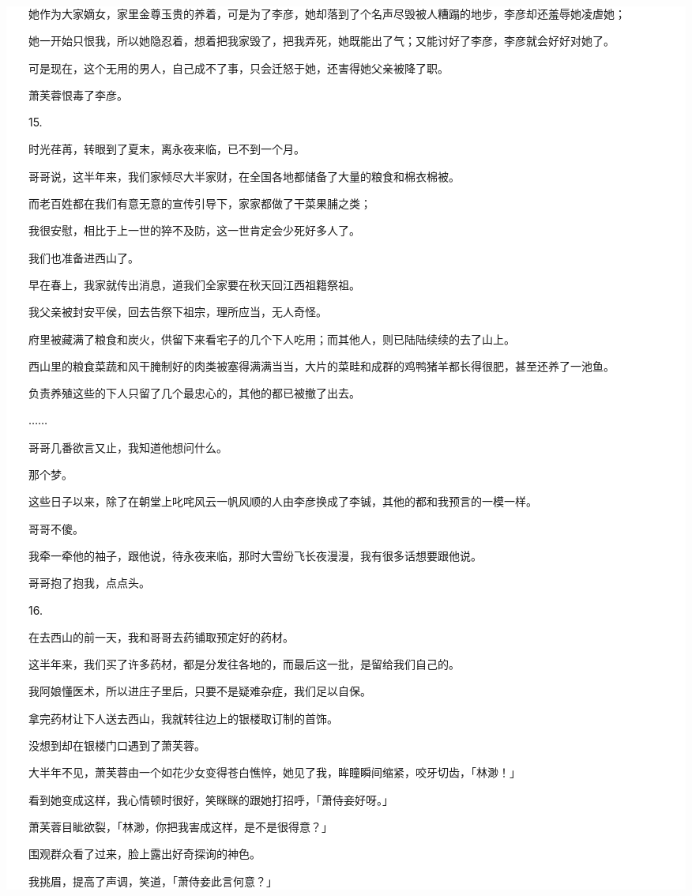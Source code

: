 &emsp;&emsp;她作为大家嫡女，家里金尊玉贵的养着，可是为了李彦，她却落到了个名声尽毁被人糟蹋的地步，李彦却还羞辱她凌虐她；  
  
&emsp;&emsp;她一开始只恨我，所以她隐忍着，想着把我家毁了，把我弄死，她既能出了气；又能讨好了李彦，李彦就会好好对她了。  
  
&emsp;&emsp;可是现在，这个无用的男人，自己成不了事，只会迁怒于她，还害得她父亲被降了职。  
  
&emsp;&emsp;萧芙蓉恨毒了李彦。  
  
&emsp;&emsp;15.  
  
&emsp;&emsp;时光荏苒，转眼到了夏末，离永夜来临，已不到一个月。  
  
&emsp;&emsp;哥哥说，这半年来，我们家倾尽大半家财，在全国各地都储备了大量的粮食和棉衣棉被。  
  
&emsp;&emsp;而老百姓都在我们有意无意的宣传引导下，家家都做了干菜果脯之类；  
  
&emsp;&emsp;我很安慰，相比于上一世的猝不及防，这一世肯定会少死好多人了。  
  
&emsp;&emsp;我们也准备进西山了。  
  
&emsp;&emsp;早在春上，我家就传出消息，道我们全家要在秋天回江西祖籍祭祖。  
  
&emsp;&emsp;我父亲被封安平侯，回去告祭下祖宗，理所应当，无人奇怪。  
  
&emsp;&emsp;府里被藏满了粮食和炭火，供留下来看宅子的几个下人吃用；而其他人，则已陆陆续续的去了山上。  
  
&emsp;&emsp;西山里的粮食菜蔬和风干腌制好的肉类被塞得满满当当，大片的菜畦和成群的鸡鸭猪羊都长得很肥，甚至还养了一池鱼。  
  
&emsp;&emsp;负责养殖这些的下人只留了几个最忠心的，其他的都已被撤了出去。  
  
&emsp;&emsp;……  
  
&emsp;&emsp;哥哥几番欲言又止，我知道他想问什么。  
  
&emsp;&emsp;那个梦。  
  
&emsp;&emsp;这些日子以来，除了在朝堂上叱咤风云一帆风顺的人由李彦换成了李铖，其他的都和我预言的一模一样。  
  
&emsp;&emsp;哥哥不傻。  
  
&emsp;&emsp;我牵一牵他的袖子，跟他说，待永夜来临，那时大雪纷飞长夜漫漫，我有很多话想要跟他说。  
  
&emsp;&emsp;哥哥抱了抱我，点点头。  
  
&emsp;&emsp;16.  
  
&emsp;&emsp;在去西山的前一天，我和哥哥去药铺取预定好的药材。  
  
&emsp;&emsp;这半年来，我们买了许多药材，都是分发往各地的，而最后这一批，是留给我们自己的。  
  
&emsp;&emsp;我阿娘懂医术，所以进庄子里后，只要不是疑难杂症，我们足以自保。  
  
&emsp;&emsp;拿完药材让下人送去西山，我就转往边上的银楼取订制的首饰。  
  
&emsp;&emsp;没想到却在银楼门口遇到了萧芙蓉。  
  
&emsp;&emsp;大半年不见，萧芙蓉由一个如花少女变得苍白憔悴，她见了我，眸瞳瞬间缩紧，咬牙切齿，「林渺！」  
  
&emsp;&emsp;看到她变成这样，我心情顿时很好，笑眯眯的跟她打招呼，「萧侍妾好呀。」  
  
&emsp;&emsp;萧芙蓉目眦欲裂，「林渺，你把我害成这样，是不是很得意？」  
  
&emsp;&emsp;围观群众看了过来，脸上露出好奇探询的神色。  
  
&emsp;&emsp;我挑眉，提高了声调，笑道，「萧侍妾此言何意？」  
  